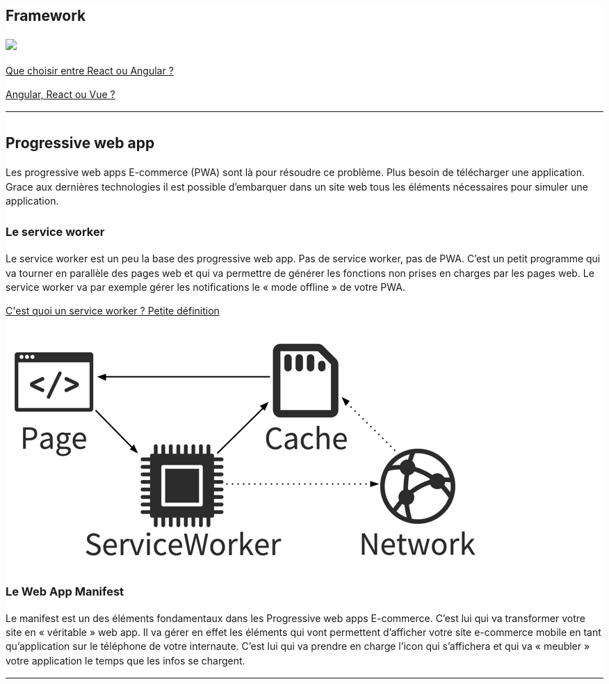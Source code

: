 
## Framework

![](Framework_définition.png)

[Que choisir entre React ou Angular ?](https://www.easypartner.fr/blog/que-choisir-entre-react-ou-angular/)

[Angular, React ou Vue ?](https://formationjavascript.com/angular2-vs-react/)

---

## Progressive web app

Les progressive web apps E-commerce (PWA) sont là pour résoudre ce problème. Plus besoin de télécharger une application. Grace aux dernières technologies il est possible d’embarquer dans un site web tous les éléments nécessaires pour simuler une application.

### Le service worker

Le service worker est un peu la base des progressive web app. Pas de service worker, pas de PWA. C’est un petit programme qui va tourner en parallèle des pages web et qui va permettre de générer les fonctions non prises en charges par les pages web. Le service worker va par exemple gérer les notifications le « mode offline » de votre PWA.

[C'est quoi un service worker ? Petite définition](http://mobibot.io/blog/1162/cest-quoi-un-service-worker-petite-definition.html)

![](service-worker.png)

### Le Web App Manifest

Le manifest est un des éléments fondamentaux dans les Progressive web apps E-commerce. C’est lui qui va transformer votre site en « véritable » web app. Il va gérer en effet les éléments qui vont permettent d’afficher votre site e-commerce mobile en tant qu’application sur le téléphone de votre internaute. C’est lui qui va prendre en charge l’icon qui s’affichera et qui va « meubler » votre application le temps que les infos se chargent.

---